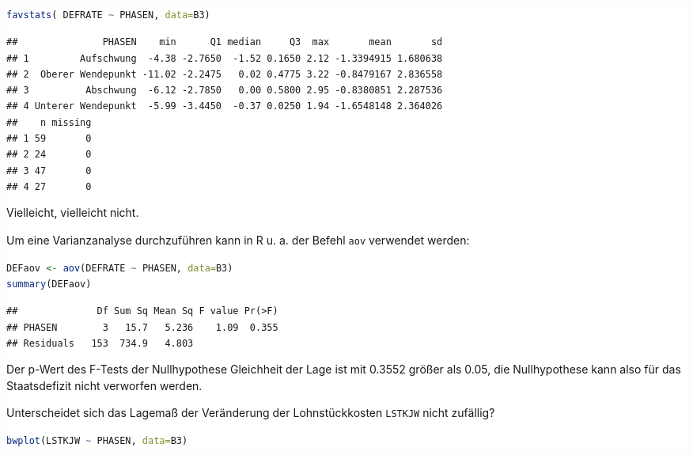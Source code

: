 ``` r
favstats( DEFRATE ~ PHASEN, data=B3)
```

    ##               PHASEN    min      Q1 median     Q3  max       mean       sd
    ## 1         Aufschwung  -4.38 -2.7650  -1.52 0.1650 2.12 -1.3394915 1.680638
    ## 2  Oberer Wendepunkt -11.02 -2.2475   0.02 0.4775 3.22 -0.8479167 2.836558
    ## 3          Abschwung  -6.12 -2.7850   0.00 0.5800 2.95 -0.8380851 2.287536
    ## 4 Unterer Wendepunkt  -5.99 -3.4450  -0.37 0.0250 1.94 -1.6548148 2.364026
    ##    n missing
    ## 1 59       0
    ## 2 24       0
    ## 3 47       0
    ## 4 27       0

Vielleicht, vielleicht nicht.

Um eine Varianzanalyse durchzuführen kann in R u. a. der Befehl `aov` verwendet werden:

``` r
DEFaov <- aov(DEFRATE ~ PHASEN, data=B3)
summary(DEFaov)
```

    ##              Df Sum Sq Mean Sq F value Pr(>F)
    ## PHASEN        3   15.7   5.236    1.09  0.355
    ## Residuals   153  734.9   4.803

Der p-Wert des F-Tests der Nullhypothese Gleichheit der Lage ist mit 0.3552 größer als 0.05, die Nullhypothese kann also für das Staatsdefizit nicht verworfen werden.

Unterscheidet sich das Lagemaß der Veränderung der Lohnstückkosten `LSTKJW` nicht zufällig?

``` r
bwplot(LSTKJW ~ PHASEN, data=B3)
```
